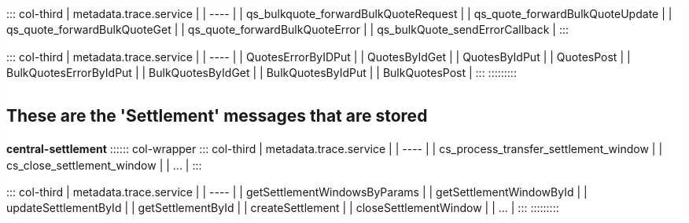 ::: col-third
| metadata.trace.service |
| ---- |
| qs_bulkquote_forwardBulkQuoteRequest |
| qs_quote_forwardBulkQuoteUpdate |
| qs_quote_forwardBulkQuoteGet |
| qs_quote_forwardBulkQuoteError |
| qs_bulkQuote_sendErrorCallback |
:::

::: col-third
| metadata.trace.service |
| ---- |
| QuotesErrorByIDPut |
| QuotesByIdGet |
| QuotesByIdPut |
| QuotesPost |
| BulkQuotesErrorByIdPut |
| BulkQuotesByIdGet |
| BulkQuotesByIdPut |
| BulkQuotesPost |
:::
:::::::::

## These are the 'Settlement' messages that are stored
**central-settlement**
:::::: col-wrapper
::: col-third
| metadata.trace.service |
| ---- |
| cs_process_transfer_settlement_window |
| cs_close_settlement_window |
| ... |
:::

::: col-third
| metadata.trace.service |
| ---- |
| getSettlementWindowsByParams |
| getSettlementWindowById |
| updateSettlementById |
| getSettlementById |
| createSettlement |
| closeSettlementWindow |
| ... |
:::
:::::::::
